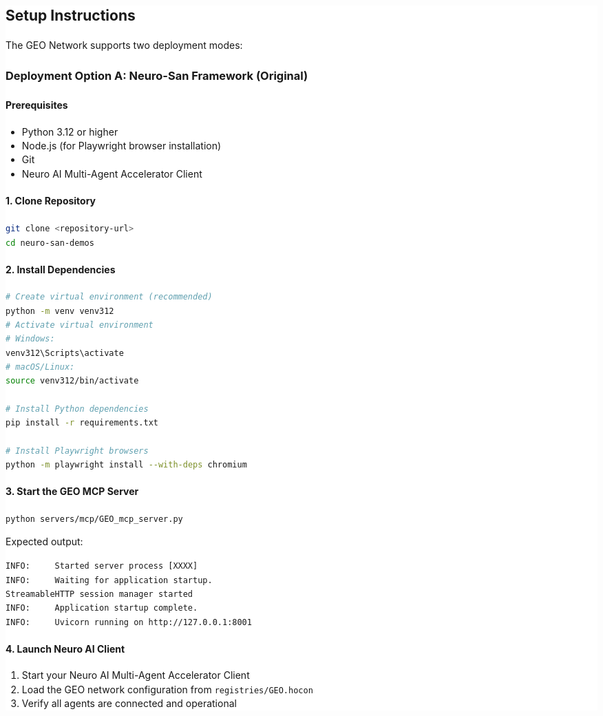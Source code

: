 ## Setup Instructions

The GEO Network supports two deployment modes:

### Deployment Option A: Neuro-San Framework (Original)

#### Prerequisites
- Python 3.12 or higher
- Node.js (for Playwright browser installation)
- Git
- Neuro AI Multi-Agent Accelerator Client

#### 1. Clone Repository
```bash
git clone <repository-url>
cd neuro-san-demos
```

#### 2. Install Dependencies
```bash
# Create virtual environment (recommended)
python -m venv venv312
# Activate virtual environment
# Windows:
venv312\Scripts\activate
# macOS/Linux:
source venv312/bin/activate

# Install Python dependencies
pip install -r requirements.txt

# Install Playwright browsers
python -m playwright install --with-deps chromium
```

#### 3. Start the GEO MCP Server
```bash
python servers/mcp/GEO_mcp_server.py
```

Expected output:
```
INFO:     Started server process [XXXX]
INFO:     Waiting for application startup.
StreamableHTTP session manager started
INFO:     Application startup complete.
INFO:     Uvicorn running on http://127.0.0.1:8001
```

#### 4. Launch Neuro AI Client
1. Start your Neuro AI Multi-Agent Accelerator Client
2. Load the GEO network configuration from `registries/GEO.hocon`
3. Verify all agents are connected and operational
